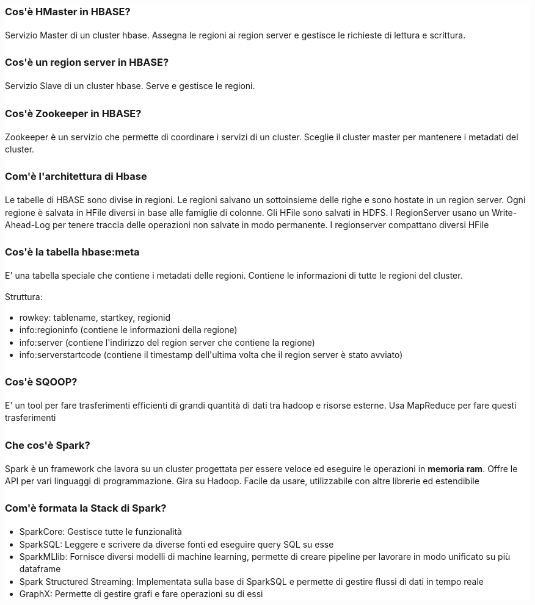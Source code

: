 ### Cos'è HMaster in HBASE?

Servizio Master di un cluster hbase. Assegna le regioni ai region server e gestisce le richieste di lettura e scrittura.

### Cos'è un region server in HBASE?

Servizio Slave di un cluster hbase. Serve e gestisce le regioni.

### Cos'è Zookeeper in HBASE?

Zookeeper è un servizio che permette di coordinare i servizi di un cluster. Sceglie il cluster master per mantenere i metadati del cluster.

### Com'è l'architettura di Hbase

Le tabelle di HBASE sono divise in regioni. Le regioni salvano un sottoinsieme delle righe e sono hostate in un region server. Ogni regione è salvata in HFile diversi in base alle famiglie di colonne. Gli HFile sono salvati in HDFS. I RegionServer usano un Write-Ahead-Log per tenere traccia delle operazioni non salvate in modo permanente. I regionserver compattano diversi HFile

### Cos'è la tabella hbase:meta

E' una tabella speciale che contiene i metadati delle regioni. Contiene le informazioni di tutte le regioni del cluster.

Struttura:
- rowkey: tablename, startkey, regionid
- info:regioninfo (contiene le informazioni della regione)
- info:server (contiene l'indirizzo del region server che contiene la regione)
- info:serverstartcode (contiene il timestamp dell'ultima volta che il region server è stato avviato)


### Cos'è SQOOP?

E' un tool per fare trasferimenti efficienti di grandi quantità di dati tra hadoop e risorse esterne. Usa MapReduce per fare questi trasferimenti

### Che cos'è Spark?

Spark è un framework che lavora su un cluster progettata per essere veloce ed eseguire le operazioni in **memoria ram**. Offre le API per vari linguaggi di programmazione. Gira su Hadoop. Facile da usare, utilizzabile con altre librerie ed estendibile

### Com'è formata la Stack di Spark?

- SparkCore: Gestisce tutte le funzionalità
- SparkSQL: Leggere e scrivere da diverse fonti ed eseguire query SQL su esse
- SparkMLlib: Fornisce diversi modelli di machine learning, permette di creare pipeline per lavorare in modo unificato su più dataframe
- Spark Structured Streaming: Implementata sulla base di SparkSQL e permette di gestire flussi di dati in tempo reale
- GraphX: Permette di gestire grafi e fare operazioni su di essi
